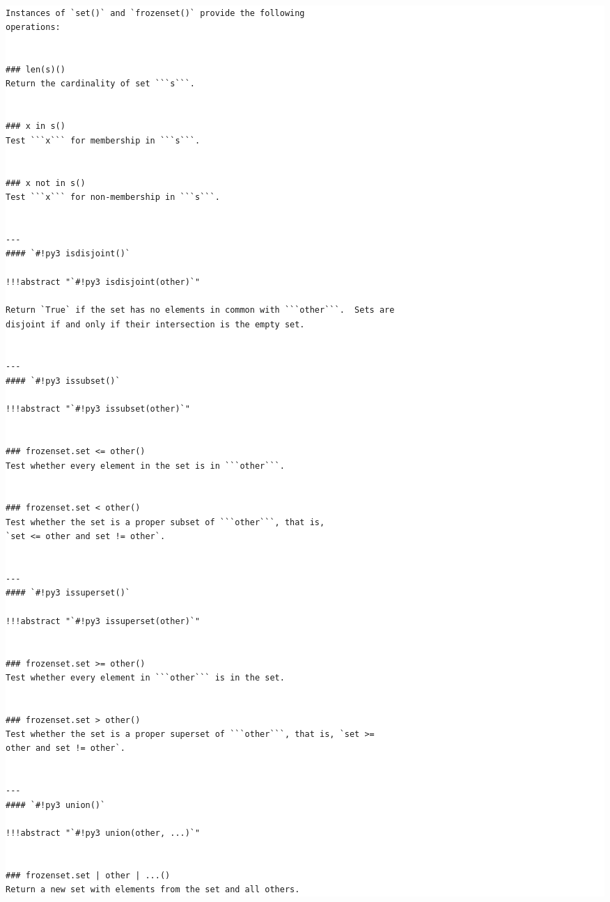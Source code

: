 ```
Instances of `set()` and `frozenset()` provide the following
operations:


### len(s)()
Return the cardinality of set ```s```.


### x in s()
Test ```x``` for membership in ```s```.


### x not in s()
Test ```x``` for non-membership in ```s```.


---
#### `#!py3 isdisjoint()`

!!!abstract "`#!py3 isdisjoint(other)`"

Return `True` if the set has no elements in common with ```other```.  Sets are
disjoint if and only if their intersection is the empty set.


---
#### `#!py3 issubset()`

!!!abstract "`#!py3 issubset(other)`"


### frozenset.set <= other()
Test whether every element in the set is in ```other```.


### frozenset.set < other()
Test whether the set is a proper subset of ```other```, that is,
`set <= other and set != other`.


---
#### `#!py3 issuperset()`

!!!abstract "`#!py3 issuperset(other)`"


### frozenset.set >= other()
Test whether every element in ```other``` is in the set.


### frozenset.set > other()
Test whether the set is a proper superset of ```other```, that is, `set >=
other and set != other`.


---
#### `#!py3 union()`

!!!abstract "`#!py3 union(other, ...)`"


### frozenset.set | other | ...()
Return a new set with elements from the set and all others.
```